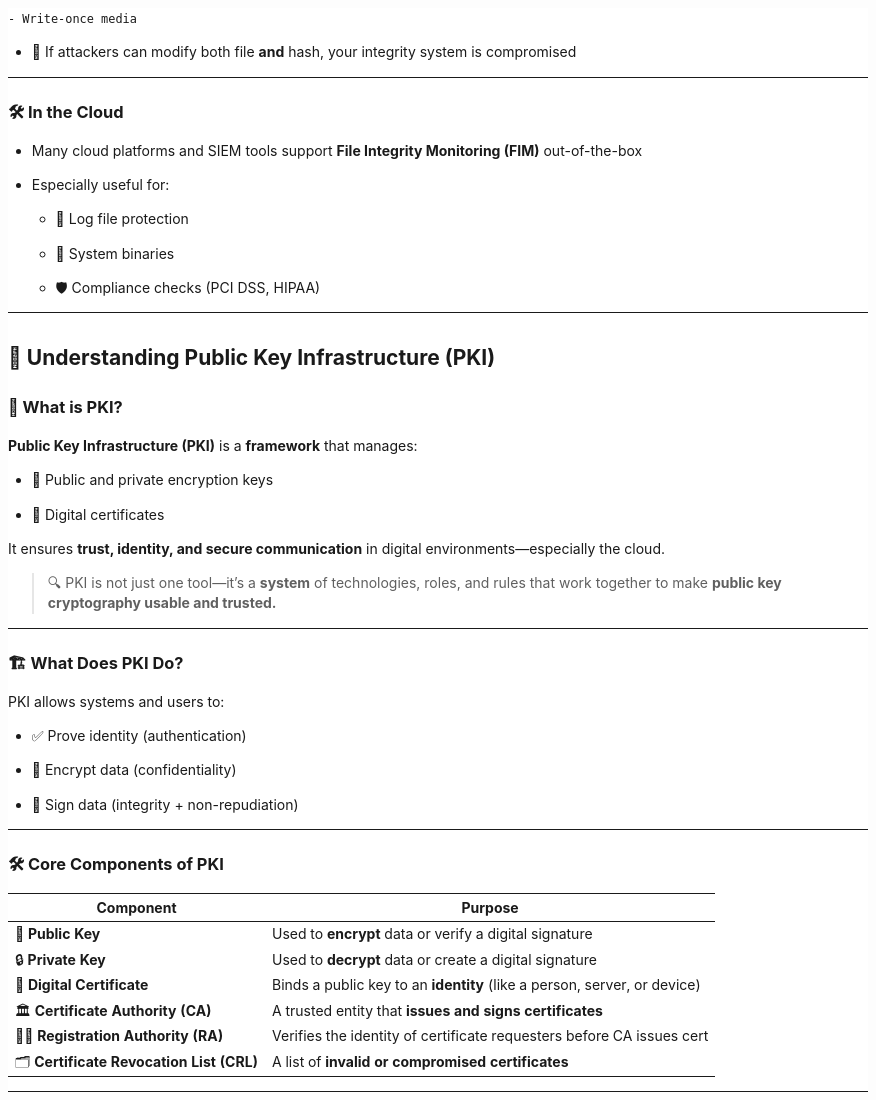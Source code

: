    - Write-once media
        
- 🔐 If attackers can modify both file **and** hash, your integrity system is compromised
    

---

### 🛠️ In the Cloud

- Many cloud platforms and SIEM tools support **File Integrity Monitoring (FIM)** out-of-the-box
    
- Especially useful for:
    
    - 📄 Log file protection
        
    - 🧪 System binaries
        
    - 🛡️ Compliance checks (PCI DSS, HIPAA)
---
## 🔐 Understanding Public Key Infrastructure (PKI)

### 📘 What is PKI?

**Public Key Infrastructure (PKI)** is a **framework** that manages:

- 🔑 Public and private encryption keys
    
- 📜 Digital certificates
    

It ensures **trust, identity, and secure communication** in digital environments—especially the cloud.

> 🔍 PKI is not just one tool—it’s a **system** of technologies, roles, and rules that work together to make **public key cryptography usable and trusted.**

---

### 🏗️ What Does PKI Do?

PKI allows systems and users to:

- ✅ Prove identity (authentication)
    
- 🔐 Encrypt data (confidentiality)
    
- 🧾 Sign data (integrity + non-repudiation)
    

---

### 🛠️ Core Components of PKI

|**Component**|**Purpose**|
|---|---|
|🔐 **Public Key**|Used to **encrypt** data or verify a digital signature|
|🔒 **Private Key**|Used to **decrypt** data or create a digital signature|
|🧾 **Digital Certificate**|Binds a public key to an **identity** (like a person, server, or device)|
|🏛️ **Certificate Authority (CA)**|A trusted entity that **issues and signs certificates**|
|🧑‍⚖️ **Registration Authority (RA)**|Verifies the identity of certificate requesters before CA issues cert|
|🗂️ **Certificate Revocation List (CRL)**|A list of **invalid or compromised certificates**|

---